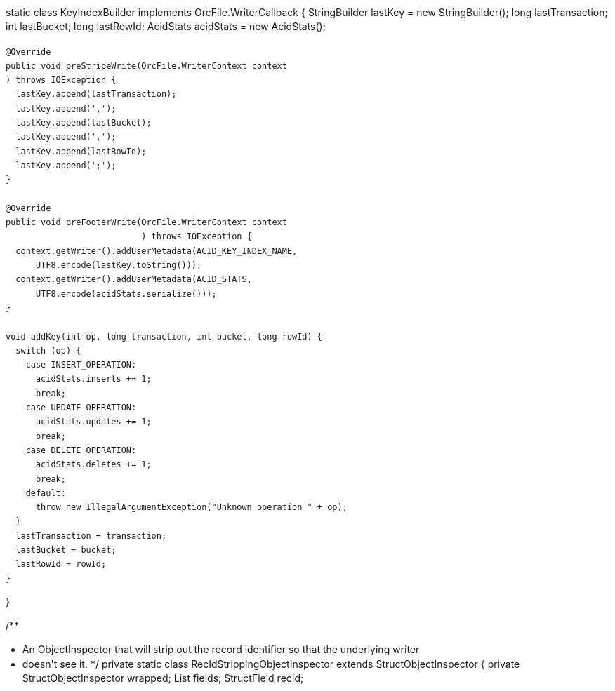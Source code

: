   static class KeyIndexBuilder implements OrcFile.WriterCallback {
    StringBuilder lastKey = new StringBuilder();
    long lastTransaction;
    int lastBucket;
    long lastRowId;
    AcidStats acidStats = new AcidStats();

    @Override
    public void preStripeWrite(OrcFile.WriterContext context
    ) throws IOException {
      lastKey.append(lastTransaction);
      lastKey.append(',');
      lastKey.append(lastBucket);
      lastKey.append(',');
      lastKey.append(lastRowId);
      lastKey.append(';');
    }

    @Override
    public void preFooterWrite(OrcFile.WriterContext context
                               ) throws IOException {
      context.getWriter().addUserMetadata(ACID_KEY_INDEX_NAME,
          UTF8.encode(lastKey.toString()));
      context.getWriter().addUserMetadata(ACID_STATS,
          UTF8.encode(acidStats.serialize()));
    }

    void addKey(int op, long transaction, int bucket, long rowId) {
      switch (op) {
        case INSERT_OPERATION:
          acidStats.inserts += 1;
          break;
        case UPDATE_OPERATION:
          acidStats.updates += 1;
          break;
        case DELETE_OPERATION:
          acidStats.deletes += 1;
          break;
        default:
          throw new IllegalArgumentException("Unknown operation " + op);
      }
      lastTransaction = transaction;
      lastBucket = bucket;
      lastRowId = rowId;
    }
  }

  /**
   * An ObjectInspector that will strip out the record identifier so that the underlying writer
   * doesn't see it.
   */
  private static class RecIdStrippingObjectInspector extends StructObjectInspector {
    private StructObjectInspector wrapped;
    List<StructField> fields;
    StructField recId;
